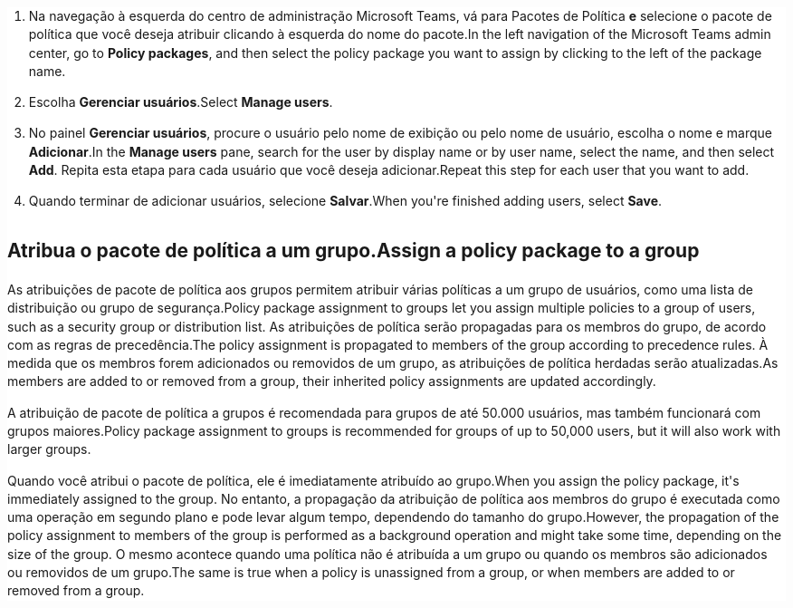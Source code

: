 1. <span data-ttu-id="cc1b0-373">Na navegação à esquerda do centro de administração Microsoft Teams, vá para Pacotes de Política **e** selecione o pacote de política que você deseja atribuir clicando à esquerda do nome do pacote.</span><span class="sxs-lookup"><span data-stu-id="cc1b0-373">In the left navigation of the Microsoft Teams admin center, go to **Policy packages**, and then select the policy package you want to assign by clicking to the left of the package name.</span></span>

2. <span data-ttu-id="cc1b0-374">Escolha **Gerenciar usuários**.</span><span class="sxs-lookup"><span data-stu-id="cc1b0-374">Select **Manage users**.</span></span>

3. <span data-ttu-id="cc1b0-375">No painel **Gerenciar usuários**, procure o usuário pelo nome de exibição ou pelo nome de usuário, escolha o nome e marque **Adicionar**.</span><span class="sxs-lookup"><span data-stu-id="cc1b0-375">In the **Manage users** pane, search for the user by display name or by user name, select the name, and then select **Add**.</span></span> <span data-ttu-id="cc1b0-376">Repita esta etapa para cada usuário que você deseja adicionar.</span><span class="sxs-lookup"><span data-stu-id="cc1b0-376">Repeat this step for each user that you want to add.</span></span>

4. <span data-ttu-id="cc1b0-377">Quando terminar de adicionar usuários, selecione **Salvar**.</span><span class="sxs-lookup"><span data-stu-id="cc1b0-377">When you're finished adding users, select **Save**.</span></span>

## <a name="assign-a-policy-package-to-a-group"></a><span data-ttu-id="cc1b0-378">Atribua o pacote de política a um grupo.</span><span class="sxs-lookup"><span data-stu-id="cc1b0-378">Assign a policy package to a group</span></span>

<span data-ttu-id="cc1b0-379">As atribuições de pacote de política aos grupos permitem atribuir várias políticas a um grupo de usuários, como uma lista de distribuição ou grupo de segurança.</span><span class="sxs-lookup"><span data-stu-id="cc1b0-379">Policy package assignment to groups let you assign multiple policies to a group of users, such as a security group or distribution list.</span></span> <span data-ttu-id="cc1b0-380">As atribuições de política serão propagadas para os membros do grupo, de acordo com as regras de precedência.</span><span class="sxs-lookup"><span data-stu-id="cc1b0-380">The policy assignment is propagated to members of the group according to precedence rules.</span></span> <span data-ttu-id="cc1b0-381">À medida que os membros forem adicionados ou removidos de um grupo, as atribuições de política herdadas serão atualizadas.</span><span class="sxs-lookup"><span data-stu-id="cc1b0-381">As members are added to or removed from a group, their inherited policy assignments are updated accordingly.</span></span>

<span data-ttu-id="cc1b0-382">A atribuição de pacote de política a grupos é recomendada para grupos de até 50.000 usuários, mas também funcionará com grupos maiores.</span><span class="sxs-lookup"><span data-stu-id="cc1b0-382">Policy package assignment to groups is recommended for groups of up to 50,000 users, but it will also work with larger groups.</span></span>

<span data-ttu-id="cc1b0-383">Quando você atribui o pacote de política, ele é imediatamente atribuído ao grupo.</span><span class="sxs-lookup"><span data-stu-id="cc1b0-383">When you assign the policy package, it's immediately assigned to the group.</span></span> <span data-ttu-id="cc1b0-384">No entanto, a propagação da atribuição de política aos membros do grupo é executada como uma operação em segundo plano e pode levar algum tempo, dependendo do tamanho do grupo.</span><span class="sxs-lookup"><span data-stu-id="cc1b0-384">However, the propagation of the policy assignment to members of the group is performed as a background operation and might take some time, depending on the size of the group.</span></span> <span data-ttu-id="cc1b0-385">O mesmo acontece quando uma política não é atribuída a um grupo ou quando os membros são adicionados ou removidos de um grupo.</span><span class="sxs-lookup"><span data-stu-id="cc1b0-385">The same is true when a policy is unassigned from a group, or when members are added to or removed from a group.</span></span>
